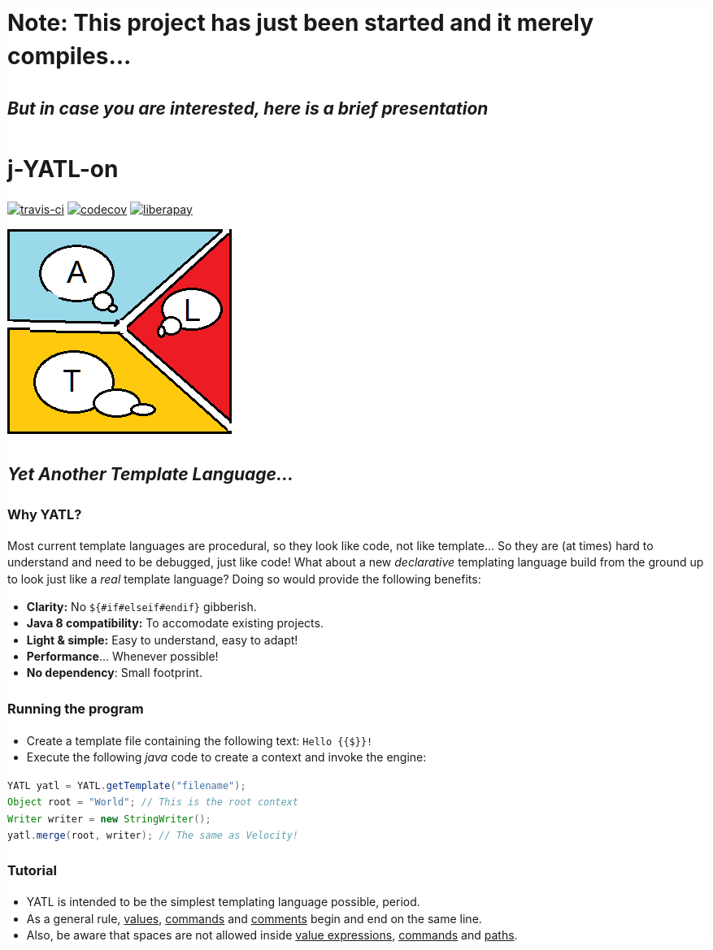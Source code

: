 # Note: This project has just been started and it merely compiles...

## *But in case you are interested, here is a brief presentation*

# j-YATL-on
[![travis-ci](https://travis-ci.org/lintense/jYATLon.svg?branch=master)](https://travis-ci.org/lintense/jYATLon) [![codecov](https://codecov.io/gh/lintense/jYATLon/branch/master/graph/badge.svg)](https://codecov.io/gh/lintense/jYATLon) [![liberapay](http://img.shields.io/liberapay/patrons/lintense.svg?logo=liberapay)](https://liberapay.com/lintense/donate)

![Yet Another Template Language](https://raw.githubusercontent.com/lintense/jYATLon/master/img/logo.png)
## *Yet Another Template Language...*

### Why YATL?
Most current template languages are procedural, so they look like code, not like template... So they are (at times) hard to understand and need to be debugged, just like code!
What about a new *declarative* templating language build from the ground up to look just like a *real* template language?
Doing so would provide the following benefits:

- **Clarity:** No `${#if#elseif#endif}` gibberish.
- **Java 8 compatibility:** To accomodate existing projects.
- **Light & simple:** Easy to understand, easy to adapt!
- **Performance**... Whenever possible!
- **No dependency**: Small footprint.

### <a id="running"></a>Running the program
- Create a template file containing the following text: `Hello {{$}}!`
- Execute the following *java* code to create a context and invoke the engine:
```java
YATL yatl = YATL.getTemplate("filename");
Object root = "World"; // This is the root context
Writer writer = new StringWriter();
yatl.merge(root, writer); // The same as Velocity!
```
### Tutorial
- YATL is intended to be the simplest templating language possible, period.
- As a general rule, [values](#value), [commands](#command) and [comments](#comment) begin and end on the same line.
- Also, be aware that spaces are not allowed inside [value expressions](#value), [commands](#command) and [paths](#path).
